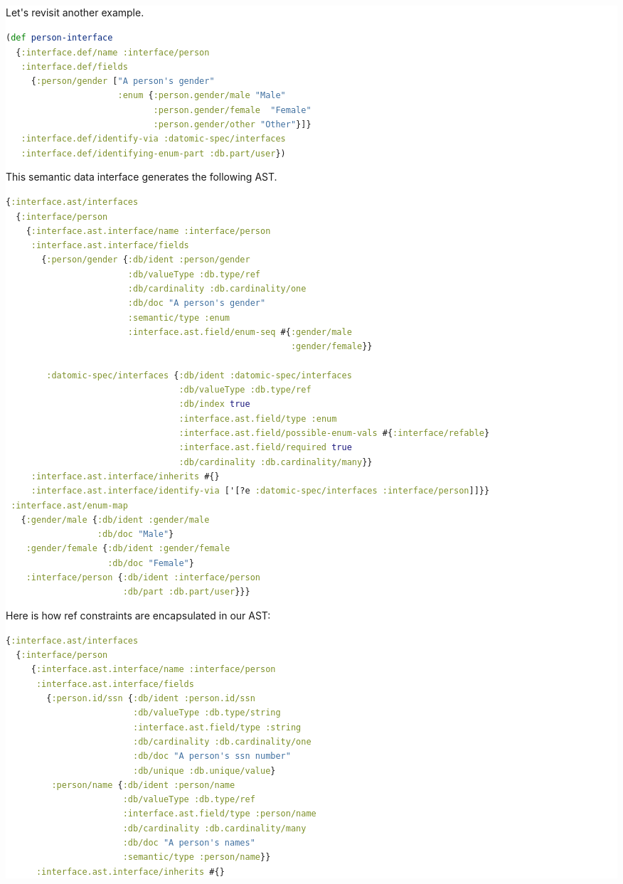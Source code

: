 Let's revisit another example.

```clojure
(def person-interface
  {:interface.def/name :interface/person
   :interface.def/fields
     {:person/gender ["A person's gender"
                      :enum {:person.gender/male "Male"
                             :person.gender/female  "Female"
                             :person.gender/other "Other"}]}
   :interface.def/identify-via :datomic-spec/interfaces
   :interface.def/identifying-enum-part :db.part/user})
```

This semantic data interface generates the following AST.

```clojure
{:interface.ast/interfaces
  {:interface/person
    {:interface.ast.interface/name :interface/person
     :interface.ast.interface/fields
       {:person/gender {:db/ident :person/gender
                        :db/valueType :db.type/ref
                        :db/cardinality :db.cardinality/one
                        :db/doc "A person's gender"
                        :semantic/type :enum
                        :interface.ast.field/enum-seq #{:gender/male
                                                        :gender/female}}

        :datomic-spec/interfaces {:db/ident :datomic-spec/interfaces
                                  :db/valueType :db.type/ref
                                  :db/index true
                                  :interface.ast.field/type :enum
                                  :interface.ast.field/possible-enum-vals #{:interface/refable}
                                  :interface.ast.field/required true
                                  :db/cardinality :db.cardinality/many}}
     :interface.ast.interface/inherits #{}
     :interface.ast.interface/identify-via ['[?e :datomic-spec/interfaces :interface/person]]}}
 :interface.ast/enum-map
   {:gender/male {:db/ident :gender/male
                  :db/doc "Male"}
    :gender/female {:db/ident :gender/female
                    :db/doc "Female"}
    :interface/person {:db/ident :interface/person
                       :db/part :db.part/user}}}
```

Here is how ref constraints are encapsulated in our AST:

```clojure
{:interface.ast/interfaces
  {:interface/person
     {:interface.ast.interface/name :interface/person
      :interface.ast.interface/fields
        {:person.id/ssn {:db/ident :person.id/ssn
                         :db/valueType :db.type/string
                         :interface.ast.field/type :string
                         :db/cardinality :db.cardinality/one
                         :db/doc "A person's ssn number"
                         :db/unique :db.unique/value}
         :person/name {:db/ident :person/name
                       :db/valueType :db.type/ref
                       :interface.ast.field/type :person/name
                       :db/cardinality :db.cardinality/many
                       :db/doc "A person's names"
                       :semantic/type :person/name}}
      :interface.ast.interface/inherits #{}
```